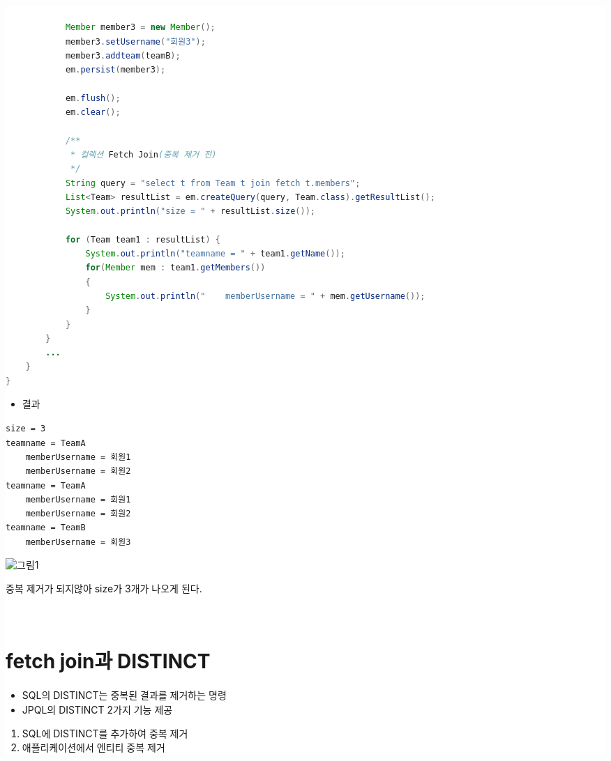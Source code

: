 ```java

            Member member3 = new Member();
            member3.setUsername("회원3");
            member3.addteam(teamB);
            em.persist(member3);

            em.flush();
            em.clear();

            /**
             * 컬렉션 Fetch Join(중복 제거 전)
             */
            String query = "select t from Team t join fetch t.members";
            List<Team> resultList = em.createQuery(query, Team.class).getResultList();
            System.out.println("size = " + resultList.size());

            for (Team team1 : resultList) {
                System.out.println("teamname = " + team1.getName());
                for(Member mem : team1.getMembers())
                {
                    System.out.println("    memberUsername = " + mem.getUsername());
                }
            }
        }
        ...
    }
}
```

- 결과

```
size = 3
teamname = TeamA
    memberUsername = 회원1
    memberUsername = 회원2
teamname = TeamA
    memberUsername = 회원1
    memberUsername = 회원2
teamname = TeamB
    memberUsername = 회원3
```

![그림1](https://sehwan-choi.github.io/assets/img/spring/JPQL/jpa4.jpg)

중복 제거가 되지않아 size가 3개가 나오게 된다.

<br>

# fetch join과 DISTINCT

- SQL의 DISTINCT는 중복된 결과를 제거하는 명령
- JPQL의 DISTINCT 2가지 기능 제공
1. SQL에 DISTINCT를 추가하여 중복 제거
2. 애플리케이션에서 엔티티 중복 제거
